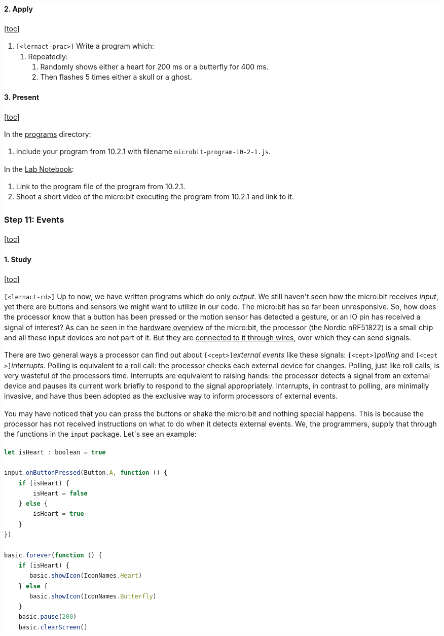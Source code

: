 #### 2. Apply
[[toc](#table-of-contents)]

1. `[<lernact-prac>]` Write a program which:
   1. Repeatedly:
      1. Randomly shows either a heart for 200 ms or a butterfly for 400 ms.  
      2. Then flashes 5 times either a skull or a ghost.   

#### 3. Present
[[toc](#table-of-contents)]

In the [programs](programs) directory:

1. Include your program from 10.2.1 with filename `microbit-program-10-2-1.js`.  

In the [Lab Notebook](README.md):

1. Link to the program file of the program from 10.2.1.  
2. Shoot a short video of the micro:bit executing the program from 10.2.1 and link to it.  


### Step 11: Events
[[toc](#table-of-contents)]

#### 1. Study
[[toc](#table-of-contents)]

`[<lernact-rd>]` Up to now, we have written programs which do only _output_. We still haven't seen how the micro:bit receives _input_, yet there are buttons and sensors we might want to utilize in our code. The micro:bit has so far been unresponsive. So, how does the processor know that a button has been pressed or the motion sensor has detected a gesture, or an IO pin has received a signal of interest? As can be seen in the [hardware overview](https://tech.microbit.org/hardware/) of the micro:bit, the processor (the Nordic nRF51822) is a small chip and all these input devices are not part of it. But they are [connected to it through wires](https://github.com/bbcmicrobit/hardware/blob/master/V1.5/SCH_BBC-Microbit_V1.5.PDF), over which they can send signals.

There are two general ways a processor can find out about `[<cept>]`_external events_ like these signals: `[<cept>]`_polling_ and `[<cept>]`_interrupts_. Polling is equivalent to a roll call: the processor checks each external device for changes. Polling, just like roll calls, is very wasteful of the processors time. Interrupts are equivalent to raising hands: the processor detects a signal from an external device and pauses its current work briefly to respond to the signal appropriately. Interrupts, in contrast to polling, are minimally invasive, and have thus been adopted as the exclusive way to inform processors of external events.

You may have noticed that you can press the buttons or shake the micro:bit and nothing special happens. This is because the processor has not received instructions on what to do when it detects external events. We, the programmers, supply that through the functions in the `input` package. Let's see an example:
```javascript
let isHeart : boolean = true

input.onButtonPressed(Button.A, function () {
    if (isHeart) {
        isHeart = false
    } else {
        isHeart = true
    }
})

basic.forever(function () {
    if (isHeart) {
       basic.showIcon(IconNames.Heart)
    } else {
       basic.showIcon(IconNames.Butterfly)
    }
    basic.pause(200)
    basic.clearScreen()
```